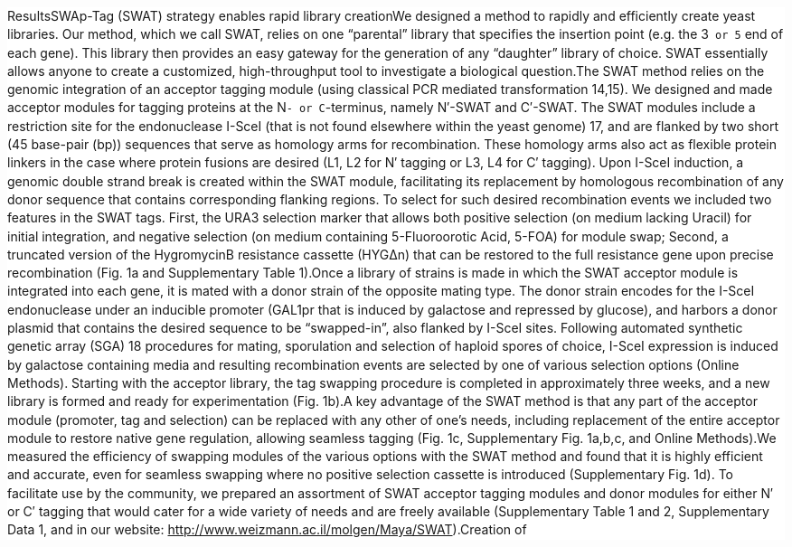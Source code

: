 ResultsSWAp-Tag (SWAT) strategy enables rapid library creationWe designed a method to rapidly and efficiently create yeast libraries. Our method, which we call SWAT, relies on one “parental” library that specifies the insertion point (e.g. the 3` or 5` end of each gene). This library then provides an easy gateway for the generation of any “daughter” library of choice. SWAT essentially allows anyone to create a customized, high-throughput tool to investigate a biological question.The SWAT method relies on the genomic integration of an acceptor tagging module (using classical PCR mediated transformation 14,15). We designed and made acceptor modules for tagging proteins at the N`- or C`-terminus, namely N′-SWAT and C′-SWAT. The SWAT modules include a restriction site for the endonuclease I-SceI (that is not found elsewhere within the yeast genome) 17, and are flanked by two short (45 base-pair (bp)) sequences that serve as homology arms for recombination. These homology arms also act as flexible protein linkers in the case where protein fusions are desired (L1, L2 for N′ tagging or L3, L4 for C′ tagging). Upon I-SceI induction, a genomic double strand break is created within the SWAT module, facilitating its replacement by homologous recombination of any donor sequence that contains corresponding flanking regions. To select for such desired recombination events we included two features in the SWAT tags. First, the URA3 selection marker that allows both positive selection (on medium lacking Uracil) for initial integration, and negative selection (on medium containing 5-Fluoroorotic Acid, 5-FOA) for module swap; Second, a truncated version of the HygromycinB resistance cassette (HYGΔn) that can be restored to the full resistance gene upon precise recombination (Fig. 1a and Supplementary Table 1).Once a library of strains is made in which the SWAT acceptor module is integrated into each gene, it is mated with a donor strain of the opposite mating type. The donor strain encodes for the I-SceI endonuclease under an inducible promoter (GAL1pr that is induced by galactose and repressed by glucose), and harbors a donor plasmid that contains the desired sequence to be “swapped-in”, also flanked by I-SceI sites. Following automated synthetic genetic array (SGA) 18 procedures for mating, sporulation and selection of haploid spores of choice, I-SceI expression is induced by galactose containing media and resulting recombination events are selected by one of various selection options (Online Methods). Starting with the acceptor library, the tag swapping procedure is completed in approximately three weeks, and a new library is formed and ready for experimentation (Fig. 1b).A key advantage of the SWAT method is that any part of the acceptor module (promoter, tag and selection) can be replaced with any other of one’s needs, including replacement of the entire acceptor module to restore native gene regulation, allowing seamless tagging (Fig. 1c, Supplementary Fig. 1a,b,c, and Online Methods).We measured the efficiency of swapping modules of the various options with the SWAT method and found that it is highly efficient and accurate, even for seamless swapping where no positive selection cassette is introduced (Supplementary Fig. 1d). To facilitate use by the community, we prepared an assortment of SWAT acceptor tagging modules and donor modules for either N′ or C′ tagging that would cater for a wide variety of needs and are freely available (Supplementary Table 1 and 2, Supplementary Data 1, and in our website: http://www.weizmann.ac.il/molgen/Maya/SWAT).Creation of